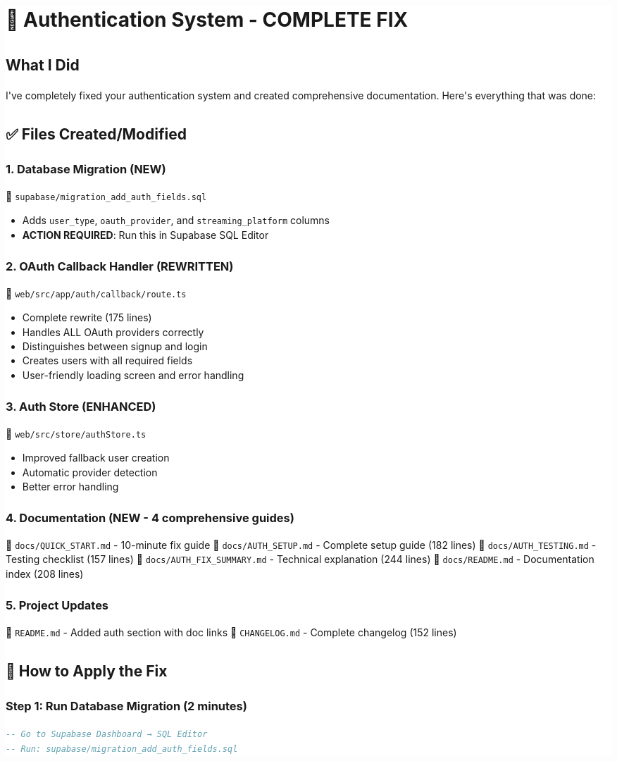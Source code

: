 # 🎉 Authentication System - COMPLETE FIX

## What I Did

I've completely fixed your authentication system and created comprehensive documentation. Here's everything that was done:

## ✅ Files Created/Modified

### 1. Database Migration (NEW)
📁 `supabase/migration_add_auth_fields.sql`
- Adds `user_type`, `oauth_provider`, and `streaming_platform` columns
- **ACTION REQUIRED**: Run this in Supabase SQL Editor

### 2. OAuth Callback Handler (REWRITTEN)
📁 `web/src/app/auth/callback/route.ts`
- Complete rewrite (175 lines)
- Handles ALL OAuth providers correctly
- Distinguishes between signup and login
- Creates users with all required fields
- User-friendly loading screen and error handling

### 3. Auth Store (ENHANCED)
📁 `web/src/store/authStore.ts`
- Improved fallback user creation
- Automatic provider detection
- Better error handling

### 4. Documentation (NEW - 4 comprehensive guides)
📁 `docs/QUICK_START.md` - 10-minute fix guide
📁 `docs/AUTH_SETUP.md` - Complete setup guide (182 lines)
📁 `docs/AUTH_TESTING.md` - Testing checklist (157 lines)
📁 `docs/AUTH_FIX_SUMMARY.md` - Technical explanation (244 lines)
📁 `docs/README.md` - Documentation index (208 lines)

### 5. Project Updates
📁 `README.md` - Added auth section with doc links
📁 `CHANGELOG.md` - Complete changelog (152 lines)

## 🚀 How to Apply the Fix

### Step 1: Run Database Migration (2 minutes)
```sql
-- Go to Supabase Dashboard → SQL Editor
-- Run: supabase/migration_add_auth_fields.sql
```
